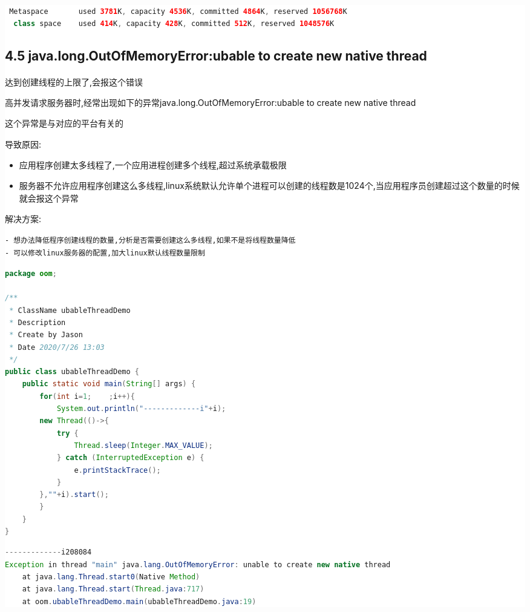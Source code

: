 ```java
 Metaspace       used 3781K, capacity 4536K, committed 4864K, reserved 1056768K
  class space    used 414K, capacity 428K, committed 512K, reserved 1048576K
```

## 4.5 java.long.OutOfMemoryError:ubable to create new native thread

达到创建线程的上限了,会报这个错误

高并发请求服务器时,经常出现如下的异常java.long.OutOfMemoryError:ubable to create new native thread

这个异常是与对应的平台有关的 

导致原因:

- 应用程序创建太多线程了,一个应用进程创建多个线程,超过系统承载极限

- 服务器不允许应用程序创建这么多线程,linux系统默认允许单个进程可以创建的线程数是1024个,当应用程序员创建超过这个数量的时候就会报这个异常

解决方案:

	- 想办法降低程序创建线程的数量,分析是否需要创建这么多线程,如果不是将线程数量降低
	- 可以修改linux服务器的配置,加大linux默认线程数量限制

```java
package oom;

/**
 * ClassName ubableThreadDemo
 * Description
 * Create by Jason
 * Date 2020/7/26 13:03
 */
public class ubableThreadDemo {
    public static void main(String[] args) {
        for(int i=1;    ;i++){
            System.out.println("-------------i"+i);
        new Thread(()->{
            try {
                Thread.sleep(Integer.MAX_VALUE);
            } catch (InterruptedException e) {
                e.printStackTrace();
            }
        },""+i).start();
        }
    }
}

```



```java
-------------i208084
Exception in thread "main" java.lang.OutOfMemoryError: unable to create new native thread
	at java.lang.Thread.start0(Native Method)
	at java.lang.Thread.start(Thread.java:717)
	at oom.ubableThreadDemo.main(ubableThreadDemo.java:19)
```
